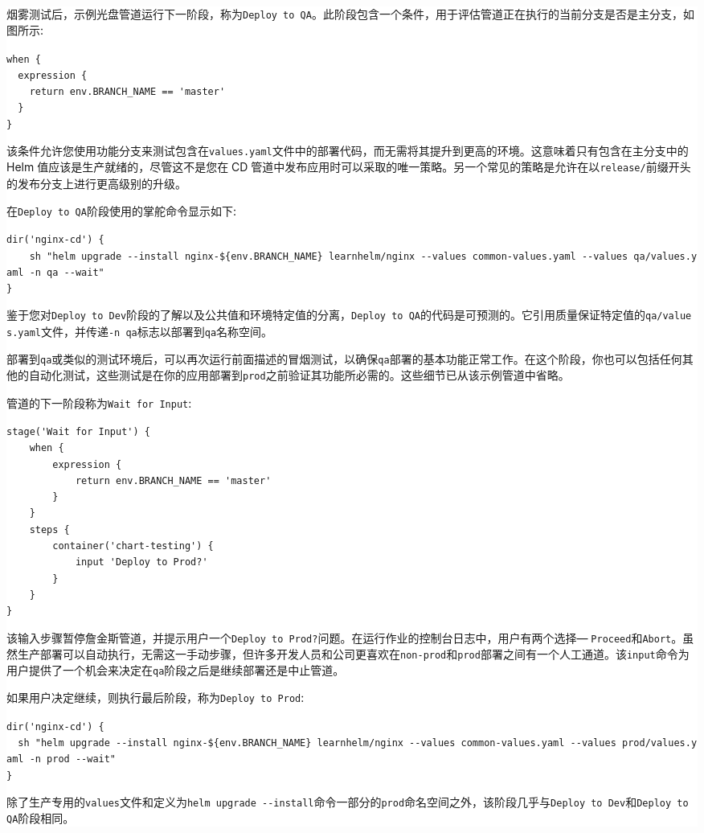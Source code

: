 烟雾测试后，示例光盘管道运行下一阶段，称为`Deploy to QA`。此阶段包含一个条件，用于评估管道正在执行的当前分支是否是主分支，如图所示:

```
when {
  expression {
    return env.BRANCH_NAME == 'master'
  }
}
```

该条件允许您使用功能分支来测试包含在`values.yaml`文件中的部署代码，而无需将其提升到更高的环境。这意味着只有包含在主分支中的 Helm 值应该是生产就绪的，尽管这不是您在 CD 管道中发布应用时可以采取的唯一策略。另一个常见的策略是允许在以`release/`前缀开头的发布分支上进行更高级别的升级。

在`Deploy to QA`阶段使用的掌舵命令显示如下:

```
dir('nginx-cd') {
    sh "helm upgrade --install nginx-${env.BRANCH_NAME} learnhelm/nginx --values common-values.yaml --values qa/values.yaml -n qa --wait"
}
```

鉴于您对`Deploy to Dev`阶段的了解以及公共值和环境特定值的分离，`Deploy to QA`的代码是可预测的。它引用质量保证特定值的`qa/values.yaml`文件，并传递`-n qa`标志以部署到`qa`名称空间。

部署到`qa`或类似的测试环境后，可以再次运行前面描述的冒烟测试，以确保`qa`部署的基本功能正常工作。在这个阶段，你也可以包括任何其他的自动化测试，这些测试是在你的应用部署到`prod`之前验证其功能所必需的。这些细节已从该示例管道中省略。

管道的下一阶段称为`Wait for Input`:

```
stage('Wait for Input') {
    when {
        expression {
            return env.BRANCH_NAME == 'master'
        }
    }
    steps {
        container('chart-testing') {
            input 'Deploy to Prod?'
        }
    }
}
```

该输入步骤暂停詹金斯管道，并提示用户一个`Deploy to Prod?`问题。在运行作业的控制台日志中，用户有两个选择— `Proceed`和`Abort`。虽然生产部署可以自动执行，无需这一手动步骤，但许多开发人员和公司更喜欢在`non-prod`和`prod`部署之间有一个人工通道。该`input`命令为用户提供了一个机会来决定在`qa`阶段之后是继续部署还是中止管道。

如果用户决定继续，则执行最后阶段，称为`Deploy to Prod`:

```
dir('nginx-cd') {
  sh "helm upgrade --install nginx-${env.BRANCH_NAME} learnhelm/nginx --values common-values.yaml --values prod/values.yaml -n prod --wait"
}
```

除了生产专用的`values`文件和定义为`helm upgrade --install`命令一部分的`prod`命名空间之外，该阶段几乎与`Deploy to Dev`和`Deploy to QA`阶段相同。
